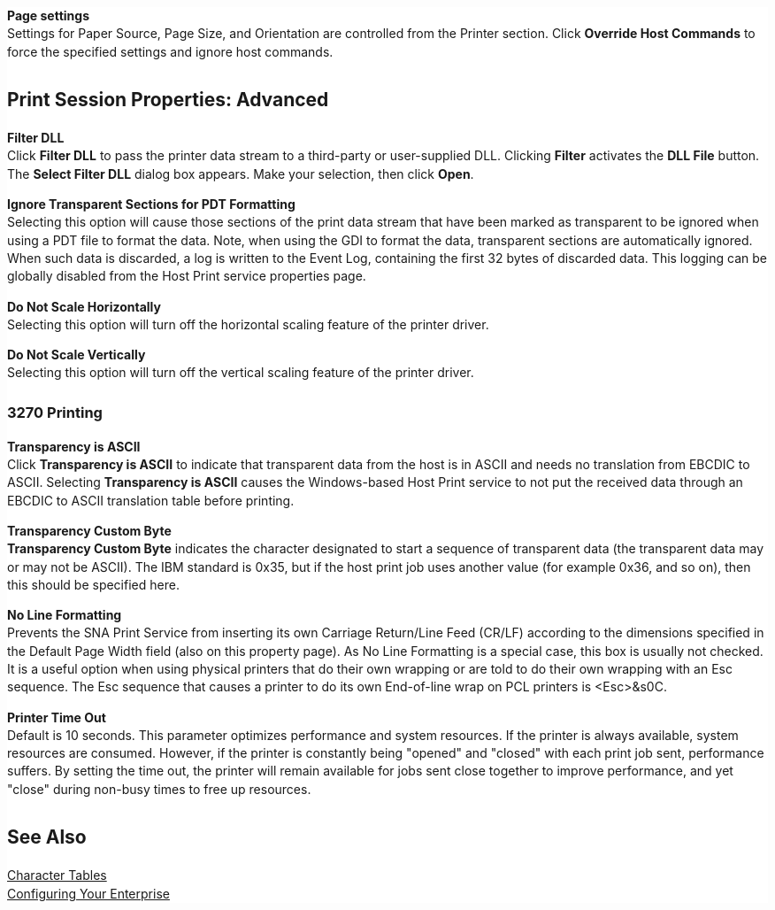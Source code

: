  **Page settings**  
 Settings for Paper Source, Page Size, and Orientation are controlled from the Printer section. Click **Override Host Commands** to force the specified settings and ignore host commands.  
  
## Print Session Properties: Advanced  
 **Filter DLL**  
 Click **Filter DLL** to pass the printer data stream to a third-party or user-supplied DLL. Clicking **Filter** activates the **DLL File** button. The **Select Filter DLL** dialog box appears. Make your selection, then click **Open**.  
  
 **Ignore Transparent Sections for PDT Formatting**  
 Selecting this option will cause those sections of the print data stream that have been marked as transparent to be ignored when using a PDT file to format the data. Note, when using the GDI to format the data, transparent sections are automatically ignored. When such data is discarded, a log is written to the Event Log, containing the first 32 bytes of discarded data. This logging can be globally disabled from the Host Print service properties page.  
  
 **Do Not Scale Horizontally**  
 Selecting this option will turn off the horizontal scaling feature of the printer driver.  
  
 **Do Not Scale Vertically**  
 Selecting this option will turn off the vertical scaling feature of the printer driver.  
  
### 3270 Printing  
 **Transparency is ASCII**  
 Click **Transparency is ASCII** to indicate that transparent data from the host is in ASCII and needs no translation from EBCDIC to ASCII. Selecting **Transparency is ASCII** causes the Windows-based Host Print service to not put the received data through an EBCDIC to ASCII translation table before printing.  
  
 **Transparency Custom Byte**  
 **Transparency Custom Byte** indicates the character designated to start a sequence of transparent data (the transparent data may or may not be ASCII). The IBM standard is 0x35, but if the host print job uses another value (for example 0x36, and so on), then this should be specified here.  
  
 **No Line Formatting**  
 Prevents the SNA Print Service from inserting its own Carriage Return/Line Feed (CR/LF) according to the dimensions specified in the Default Page Width field (also on this property page). As No Line Formatting is a special case, this box is usually not checked. It is a useful option when using physical printers that do their own wrapping or are told to do their own wrapping with an Esc sequence. The Esc sequence that causes a printer to do its own End-of-line wrap on PCL printers is \<Esc>&s0C.  
  
 **Printer Time Out**  
 Default is 10 seconds. This parameter optimizes performance and system resources. If the printer is always available, system resources are consumed. However, if the printer is constantly being "opened" and "closed" with each print job sent, performance suffers. By setting the time out, the printer will remain available for jobs sent close together to improve performance, and yet "close" during non-busy times to free up resources.  
  
## See Also  
 [Character Tables](../HIS2010/character-tables1.md)   
 [Configuring Your Enterprise](../HIS2010/configuring-your-enterprise2.md)
